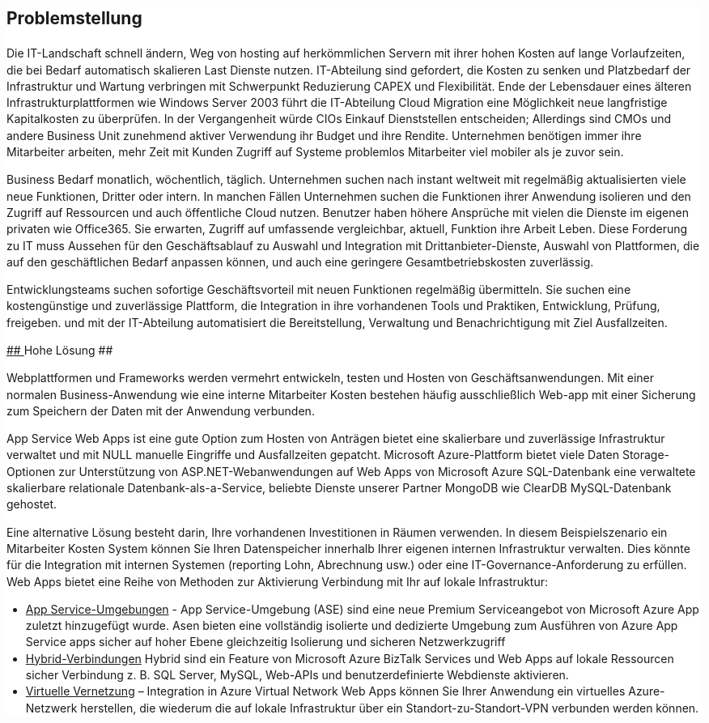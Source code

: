 ## <a name="problem-definition"></a>Problemstellung ##

Die IT-Landschaft schnell ändern, Weg von hosting auf herkömmlichen Servern mit ihrer hohen Kosten auf lange Vorlaufzeiten, die bei Bedarf automatisch skalieren Last Dienste nutzen. IT-Abteilung sind gefordert, die Kosten zu senken und Platzbedarf der Infrastruktur und Wartung verbringen mit Schwerpunkt Reduzierung CAPEX und Flexibilität. Ende der Lebensdauer eines älteren Infrastrukturplattformen wie Windows Server 2003 führt die IT-Abteilung Cloud Migration eine Möglichkeit neue langfristige Kapitalkosten zu überprüfen. In der Vergangenheit würde CIOs Einkauf Dienststellen entscheiden; Allerdings sind CMOs und andere Business Unit zunehmend aktiver Verwendung ihr Budget und ihre Rendite. Unternehmen benötigen immer ihre Mitarbeiter arbeiten, mehr Zeit mit Kunden Zugriff auf Systeme problemlos Mitarbeiter viel mobiler als je zuvor sein.

Business Bedarf monatlich, wöchentlich, täglich. Unternehmen suchen nach instant weltweit mit regelmäßig aktualisierten viele neue Funktionen, Dritter oder intern.  In manchen Fällen Unternehmen suchen die Funktionen ihrer Anwendung isolieren und den Zugriff auf Ressourcen und auch öffentliche Cloud nutzen. Benutzer haben höhere Ansprüche mit vielen die Dienste im eigenen privaten wie Office365. Sie erwarten, Zugriff auf umfassende vergleichbar, aktuell, Funktion ihre Arbeit Leben. Diese Forderung zu IT muss Aussehen für den Geschäftsablauf zu Auswahl und Integration mit Drittanbieter-Dienste, Auswahl von Plattformen, die auf den geschäftlichen Bedarf anpassen können, und auch eine geringere Gesamtbetriebskosten zuverlässig.

Entwicklungsteams suchen sofortige Geschäftsvorteil mit neuen Funktionen regelmäßig übermitteln. Sie suchen eine kostengünstige und zuverlässige Plattform, die Integration in ihre vorhandenen Tools und Praktiken, Entwicklung, Prüfung, freigeben. und mit der IT-Abteilung automatisiert die Bereitstellung, Verwaltung und Benachrichtigung mit Ziel Ausfallzeiten.

<a href="highlevel" />
## <a name="high-level-solution"></a>Hohe Lösung ##

Webplattformen und Frameworks werden vermehrt entwickeln, testen und Hosten von Geschäftsanwendungen.  Mit einer normalen Business-Anwendung wie eine interne Mitarbeiter Kosten bestehen häufig ausschließlich Web-app mit einer Sicherung zum Speichern der Daten mit der Anwendung verbunden.

App Service Web Apps ist eine gute Option zum Hosten von Anträgen bietet eine skalierbare und zuverlässige Infrastruktur verwaltet und mit NULL manuelle Eingriffe und Ausfallzeiten gepatcht. Microsoft Azure-Plattform bietet viele Daten Storage-Optionen zur Unterstützung von ASP.NET-Webanwendungen auf Web Apps von Microsoft Azure SQL-Datenbank eine verwaltete skalierbare relationale Datenbank-als-a-Service, beliebte Dienste unserer Partner MongoDB wie ClearDB MySQL-Datenbank gehostet.

Eine alternative Lösung besteht darin, Ihre vorhandenen Investitionen in Räumen verwenden. In diesem Beispielszenario ein Mitarbeiter Kosten System können Sie Ihren Datenspeicher innerhalb Ihrer eigenen internen Infrastruktur verwalten. Dies könnte für die Integration mit internen Systemen (reporting Lohn, Abrechnung usw.) oder eine IT-Governance-Anforderung zu erfüllen.  Web Apps bietet eine Reihe von Methoden zur Aktivierung Verbindung mit Ihr auf lokale Infrastruktur:

- [App Service-Umgebungen](app-service-app-service-environment-intro.md) - App Service-Umgebung (ASE) sind eine neue Premium Serviceangebot von Microsoft Azure App zuletzt hinzugefügt wurde.  Asen bieten eine vollständig isolierte und dedizierte Umgebung zum Ausführen von Azure App Service apps sicher auf hoher Ebene gleichzeitig Isolierung und sicheren Netzwerkzugriff   
- [Hybrid-Verbindungen](../biztalk-services/integration-hybrid-connection-overview.md) Hybrid sind ein Feature von Microsoft Azure BizTalk Services und Web Apps auf lokale Ressourcen sicher Verbindung z. B. SQL Server, MySQL, Web-APIs und benutzerdefinierte Webdienste aktivieren. 
- [Virtuelle Vernetzung](https://azure.microsoft.com/blog/2014/09/15/azure-websites-virtual-network-integration/) – Integration in Azure Virtual Network Web Apps können Sie Ihrer Anwendung ein virtuelles Azure-Netzwerk herstellen, die wiederum die auf lokale Infrastruktur über ein Standort-zu-Standort-VPN verbunden werden können. 
